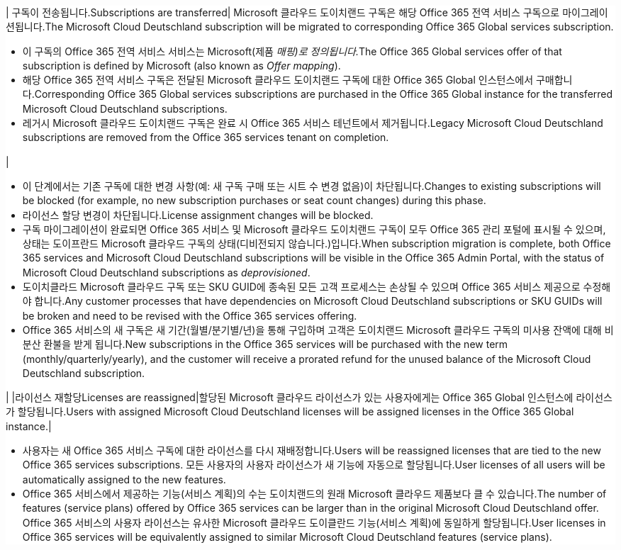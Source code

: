 | <span data-ttu-id="eaaf6-222">구독이 전송됩니다.</span><span class="sxs-lookup"><span data-stu-id="eaaf6-222">Subscriptions are transferred</span></span>| <span data-ttu-id="eaaf6-223">Microsoft 클라우드 도이치랜드 구독은 해당 Office 365 전역 서비스 구독으로 마이그레이션됩니다.</span><span class="sxs-lookup"><span data-stu-id="eaaf6-223">The Microsoft Cloud Deutschland subscription will be migrated to corresponding Office 365 Global services subscription.</span></span> <ul><li><span data-ttu-id="eaaf6-224">이 구독의 Office 365 전역 서비스 서비스는 Microsoft(제품 _매핑)로 정의됩니다._</span><span class="sxs-lookup"><span data-stu-id="eaaf6-224">The Office 365 Global services offer of that subscription is defined by Microsoft (also known as _Offer mapping_).</span></span></li><li> <span data-ttu-id="eaaf6-225">해당 Office 365 전역 서비스 구독은 전달된 Microsoft 클라우드 도이치랜드 구독에 대한 Office 365 Global 인스턴스에서 구매합니다.</span><span class="sxs-lookup"><span data-stu-id="eaaf6-225">Corresponding Office 365 Global services subscriptions are purchased in the Office 365 Global instance for the transferred Microsoft Cloud Deutschland subscriptions.</span></span></li><li><span data-ttu-id="eaaf6-226">레거시 Microsoft 클라우드 도이치랜드 구독은 완료 시 Office 365 서비스 테넌트에서 제거됩니다.</span><span class="sxs-lookup"><span data-stu-id="eaaf6-226">Legacy Microsoft Cloud Deutschland subscriptions are removed from the Office 365 services tenant on completion.</span></span></li></ul>| <ul><li><span data-ttu-id="eaaf6-227">이 단계에서는 기존 구독에 대한 변경 사항(예: 새 구독 구매 또는 시트 수 변경 없음)이 차단됩니다.</span><span class="sxs-lookup"><span data-stu-id="eaaf6-227">Changes to existing subscriptions will be blocked (for example, no new subscription purchases or seat count changes) during this phase.</span></span></li><li><span data-ttu-id="eaaf6-228">라이선스 할당 변경이 차단됩니다.</span><span class="sxs-lookup"><span data-stu-id="eaaf6-228">License assignment changes will be blocked.</span></span></li><li><span data-ttu-id="eaaf6-229">구독 마이그레이션이 완료되면 Office 365 서비스 및 Microsoft 클라우드 도이치랜드 구독이 모두 Office 365 관리 포털에 표시될 수 있으며, 상태는 도이프란드 Microsoft 클라우드 구독의 상태(디비전되지 않습니다.)입니다.</span><span class="sxs-lookup"><span data-stu-id="eaaf6-229">When subscription migration is complete, both Office 365 services and Microsoft Cloud Deutschland subscriptions will be visible in the Office 365 Admin Portal, with the status of Microsoft Cloud Deutschland subscriptions as _deprovisioned_.</span></span> </li><li><span data-ttu-id="eaaf6-230">도이치클라드 Microsoft 클라우드 구독 또는 SKU GUID에 종속된 모든 고객 프로세스는 손상될 수 있으며 Office 365 서비스 제공으로 수정해야 합니다.</span><span class="sxs-lookup"><span data-stu-id="eaaf6-230">Any customer processes that have dependencies on Microsoft Cloud Deutschland subscriptions or SKU GUIDs will be broken and need to be revised with the Office 365 services offering.</span></span> </li><li><span data-ttu-id="eaaf6-231">Office 365 서비스의 새 구독은 새 기간(월별/분기별/년)을 통해 구입하며 고객은 도이치랜드 Microsoft 클라우드 구독의 미사용 잔액에 대해 비분산 환불을 받게 됩니다.</span><span class="sxs-lookup"><span data-stu-id="eaaf6-231">New subscriptions in the Office 365 services will be purchased with the new term (monthly/quarterly/yearly), and the customer will receive a prorated refund for the unused balance of the Microsoft Cloud Deutschland subscription.</span></span> </li></ul> |
|<span data-ttu-id="eaaf6-232">라이선스 재할당</span><span class="sxs-lookup"><span data-stu-id="eaaf6-232">Licenses are reassigned</span></span>|<span data-ttu-id="eaaf6-233">할당된 Microsoft 클라우드 라이선스가 있는 사용자에게는 Office 365 Global 인스턴스에 라이선스가 할당됩니다.</span><span class="sxs-lookup"><span data-stu-id="eaaf6-233">Users with assigned Microsoft Cloud Deutschland licenses will be assigned licenses in the Office 365 Global instance.</span></span>|<ul><li><span data-ttu-id="eaaf6-234">사용자는 새 Office 365 서비스 구독에 대한 라이선스를 다시 재배정합니다.</span><span class="sxs-lookup"><span data-stu-id="eaaf6-234">Users will be reassigned licenses that are tied to the new Office 365 services subscriptions.</span></span> <span data-ttu-id="eaaf6-235">모든 사용자의 사용자 라이선스가 새 기능에 자동으로 할당됩니다.</span><span class="sxs-lookup"><span data-stu-id="eaaf6-235">User licenses of all users will be automatically assigned to the new features.</span></span></li><li><span data-ttu-id="eaaf6-236">Office 365 서비스에서 제공하는 기능(서비스 계획)의 수는 도이치랜드의 원래 Microsoft 클라우드 제품보다 클 수 있습니다.</span><span class="sxs-lookup"><span data-stu-id="eaaf6-236">The number of features (service plans) offered by Office 365 services can be larger than in the original Microsoft Cloud Deutschland offer.</span></span> <span data-ttu-id="eaaf6-237">Office 365 서비스의 사용자 라이선스는 유사한 Microsoft 클라우드 도이클란드 기능(서비스 계획)에 동일하게 할당됩니다.</span><span class="sxs-lookup"><span data-stu-id="eaaf6-237">User licenses in Office 365 services will be equivalently assigned to similar Microsoft Cloud Deutschland features (service plans).</span></span> </li></ul> 